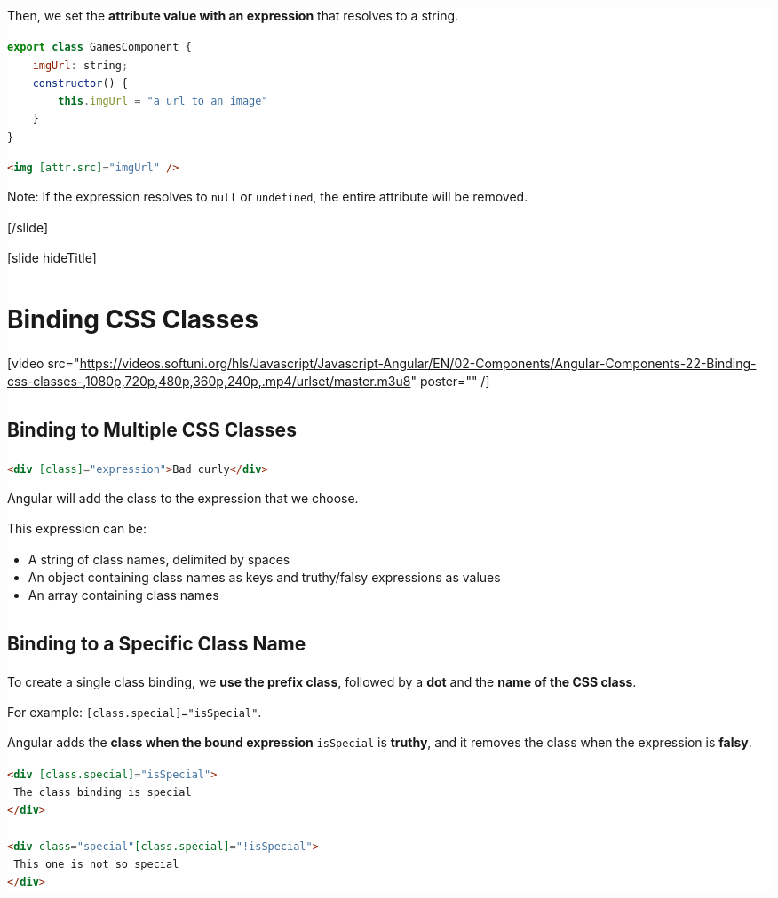 Then, we set the **attribute value with an expression** that resolves to a string.

```js
export class GamesComponent {
    imgUrl: string;
    constructor() {
        this.imgUrl = "a url to an image"
    }
}
```

```html
<img [attr.src]="imgUrl" />
```

Note: If the expression resolves to `null` or `undefined`, the entire attribute will be removed.

[/slide]

[slide hideTitle]

# Binding CSS Classes

[video src="https://videos.softuni.org/hls/Javascript/Javascript-Angular/EN/02-Components/Angular-Components-22-Binding-css-classes-,1080p,720p,480p,360p,240p,.mp4/urlset/master.m3u8" poster="" /]

## Binding to Multiple CSS Classes

```html
<div [class]="expression">Bad curly</div>
```
Angular will add the class to the expression that we choose. 

This expression can be:
- A string of class names, delimited by spaces
- An object containing class names as keys and truthy/falsy expressions as values
- An array containing class names


## Binding to a Specific Class Name

To create a single class binding, we **use the prefix class**, followed by a **dot** and the **name of the CSS class**.

For example: `[class.special]="isSpecial"`. 

Angular adds the **class when the bound expression** `isSpecial` is **truthy**, and it removes the class when the expression is **falsy**.

```html
<div [class.special]="isSpecial">
 The class binding is special
</div>

<div class="special"[class.special]="!isSpecial">
 This one is not so special
</div>
```
